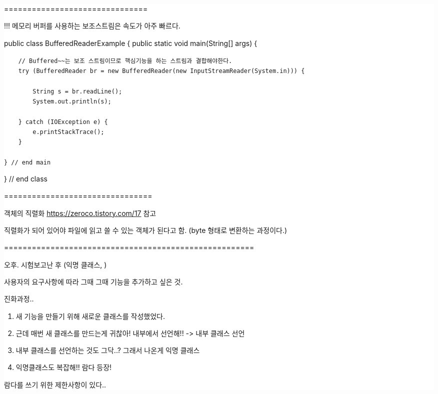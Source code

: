 
===============================


!!! 메모리 버퍼를 사용하는 보조스트림은 속도가 아주 빠르다.


public class BufferedReaderExample {
public static void main(String[] args) {

        // Buffered~~는 보조 스트림이므로 핵심기능을 하는 스트림과 결합해야한다.
        try (BufferedReader br = new BufferedReader(new InputStreamReader(System.in))) {

            String s = br.readLine();
            System.out.println(s);

        } catch (IOException e) {
            e.printStackTrace();
        }

    } // end main
} // end class


================================


객체의 직렬화
https://zeroco.tistory.com/17 참고

직렬화가 되어 있어야 파일에 읽고 쓸 수 있는 객체가 된다고 함.
(byte 형태로 변환하는 과정이다.)



======================================================

오후. 시험보고난 후 (익명 클래스, )

사용자의 요구사항에 따라 그때 그때 기능을 추가하고 싶은 것.


진화과정.. 
1. 새 기능을 만들기 위해 새로운 클래스를 작성했었다.

2. 근데 매번 새 클래스를 만드는게 귀찮아! 내부에서 선언해!! -> 내부 클래스 선언

3. 내부 클래스를 선언하는 것도 그닥..? 그래서 나온게 익명 클래스

4. 익명클래스도 복잡해!! 람다 등장!



람다를 쓰기 위한 제한사항이 있다..